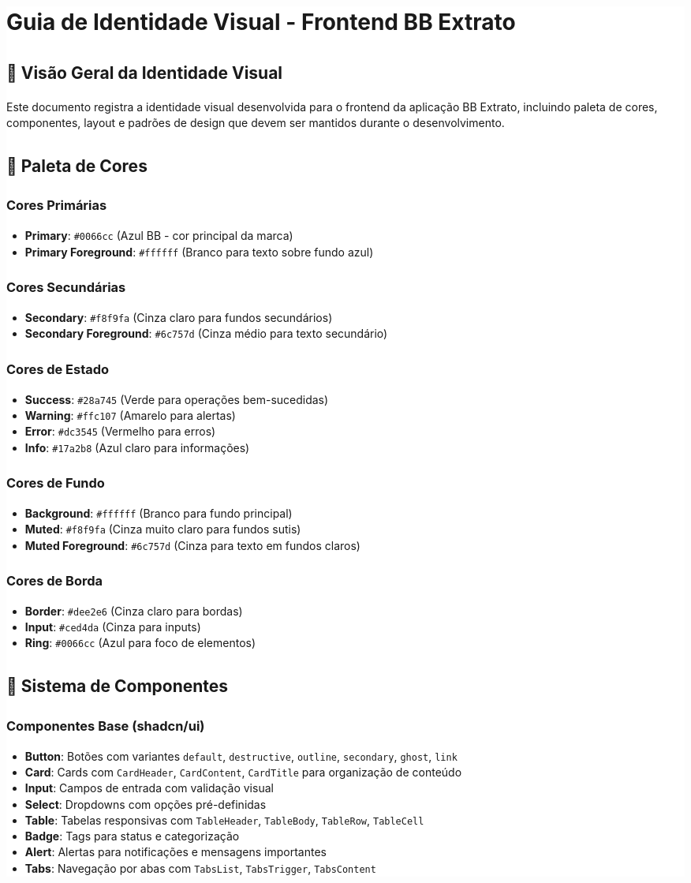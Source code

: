 # Guia de Identidade Visual - Frontend BB Extrato

## 🎨 Visão Geral da Identidade Visual

Este documento registra a identidade visual desenvolvida para o frontend da aplicação BB Extrato, incluindo paleta de cores, componentes, layout e padrões de design que devem ser mantidos durante o desenvolvimento.

## 🎨 Paleta de Cores

### Cores Primárias
- **Primary**: `#0066cc` (Azul BB - cor principal da marca)
- **Primary Foreground**: `#ffffff` (Branco para texto sobre fundo azul)

### Cores Secundárias
- **Secondary**: `#f8f9fa` (Cinza claro para fundos secundários)
- **Secondary Foreground**: `#6c757d` (Cinza médio para texto secundário)

### Cores de Estado
- **Success**: `#28a745` (Verde para operações bem-sucedidas)
- **Warning**: `#ffc107` (Amarelo para alertas)
- **Error**: `#dc3545` (Vermelho para erros)
- **Info**: `#17a2b8` (Azul claro para informações)

### Cores de Fundo
- **Background**: `#ffffff` (Branco para fundo principal)
- **Muted**: `#f8f9fa` (Cinza muito claro para fundos sutis)
- **Muted Foreground**: `#6c757d` (Cinza para texto em fundos claros)

### Cores de Borda
- **Border**: `#dee2e6` (Cinza claro para bordas)
- **Input**: `#ced4da` (Cinza para inputs)
- **Ring**: `#0066cc` (Azul para foco de elementos)

## 🧩 Sistema de Componentes

### Componentes Base (shadcn/ui)
- **Button**: Botões com variantes `default`, `destructive`, `outline`, `secondary`, `ghost`, `link`
- **Card**: Cards com `CardHeader`, `CardContent`, `CardTitle` para organização de conteúdo
- **Input**: Campos de entrada com validação visual
- **Select**: Dropdowns com opções pré-definidas
- **Table**: Tabelas responsivas com `TableHeader`, `TableBody`, `TableRow`, `TableCell`
- **Badge**: Tags para status e categorização
- **Alert**: Alertas para notificações e mensagens importantes
- **Tabs**: Navegação por abas com `TabsList`, `TabsTrigger`, `TabsContent`
